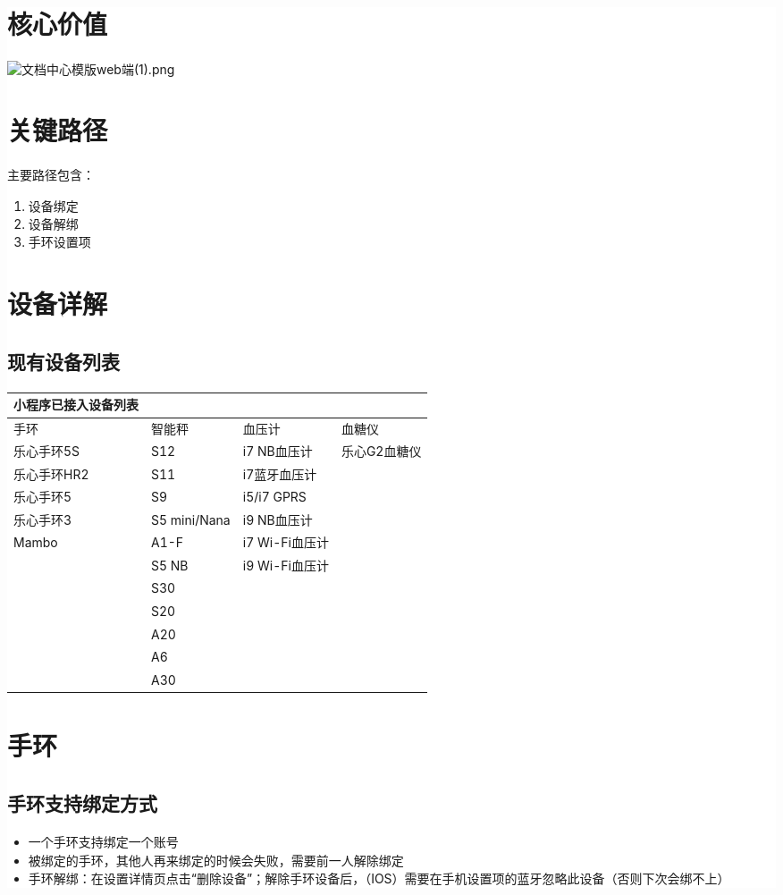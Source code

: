 <a name="HwCKa"></a>
# 核心价值
![文档中心模版web端(1).png](https://cdn.nlark.com/yuque/0/2021/png/5376726/1622444053158-36397f0d-2384-456e-acb1-dcd6cedcaaf5.png#clientId=u8c158e55-3dcb-4&from=drop&id=uf767fc2a&margin=%5Bobject%20Object%5D&name=%E6%96%87%E6%A1%A3%E4%B8%AD%E5%BF%83%E6%A8%A1%E7%89%88web%E7%AB%AF%281%29.png&originHeight=600&originWidth=1067&originalType=binary&size=159716&status=done&style=none&taskId=u7816ded3-ebc2-4b17-a3bb-cf96218c26e)
<a name="CyKqO"></a>
# 关键路径
主要路径包含：

1. 设备绑定
1. 设备解绑
1. 手环设置项
<a name="VMDij"></a>
# 设备详解
<a name="dPZT6"></a>
## 现有设备列表
| 小程序已接入设备列表 |  |  |  |
| --- | --- | --- | --- |
| 手环 | 智能秤 | 血压计 | 血糖仪 |
| 乐心手环5S | S12 | i7 NB血压计 | 乐心G2血糖仪 |
| 乐心手环HR2 | S11 | i7蓝牙血压计 | ​<br /> |
| 乐心手环5 | S9 | i5/i7 GPRS | ​<br /> |
| 乐心手环3 | S5 mini/Nana | i9 NB血压计 | ​<br /> |
| Mambo | A1-F | i7 Wi-Fi血压计 | ​<br /> |
| ​<br /> | S5 NB | i9 Wi-Fi血压计 | ​<br /> |
| ​<br /> | S30 | ​<br /> | ​<br /> |
| ​<br /> | S20 | ​<br /> | ​<br /> |
| ​<br /> | A20 | ​<br /> | ​<br /> |
| ​<br /> | A6 | ​<br /> | ​<br /> |
| ​<br /> | A30 | ​<br /> | ​<br /> |

<a name="g10ux"></a>
# 手环
<a name="wjBAX"></a>
## 手环支持绑定方式

- 一个手环支持绑定一个账号
- 被绑定的手环，其他人再来绑定的时候会失败，需要前一人解除绑定
- 手环解绑：在设置详情页点击“删除设备”；解除手环设备后，（IOS）需要在手机设置项的蓝牙忽略此设备（否则下次会绑不上）
